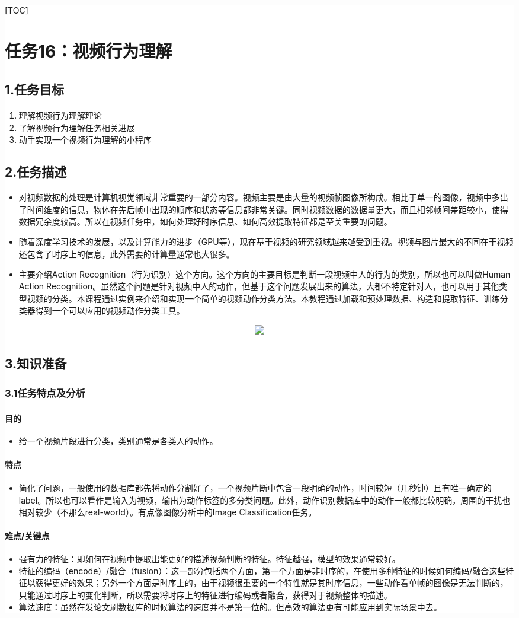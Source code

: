 [TOC]



# 任务16：视频行为理解

## 1.任务目标


1. 理解视频行为理解理论
2. 了解视频行为理解任务相关进展
3. 动手实现一个视频行为理解的小程序




## 2.任务描述

- 对视频数据的处理是计算机视觉领域非常重要的一部分内容。视频主要是由大量的视频帧图像所构成。相比于单一的图像，视频中多出了时间维度的信息，物体在先后帧中出现的顺序和状态等信息都非常关键。同时视频数据的数据量更大，而且相邻帧间差距较小，使得数据冗余度较高。所以在视频任务中，如何处理好时序信息、如何高效提取特征都是至关重要的问题。

- 随着深度学习技术的发展，以及计算能力的进步（GPU等），现在基于视频的研究领域越来越受到重视。视频与图片最大的不同在于视频还包含了时序上的信息，此外需要的计算量通常也大很多。

- 主要介绍Action Recognition（行为识别）这个方向。这个方向的主要目标是判断一段视频中人的行为的类别，所以也可以叫做Human Action Recognition。虽然这个问题是针对视频中人的动作，但基于这个问题发展出来的算法，大都不特定针对人，也可以用于其他类型视频的分类。本课程通过实例来介绍和实现一个简单的视频动作分类方法。本教程通过加载和预处理数据、构造和提取特征、训练分类器得到一个可以应用的视频动作分类工具。

<div align=center>
    <!-- ![应用场景](./img/16cv应用场景.jpg) -->
    <img src="./img/ch16/1_playball.png" width="180"/>
</div>


## 3.知识准备


### 3.1任务特点及分析


#### 目的

- 给一个视频片段进行分类，类别通常是各类人的动作。

#### 特点

- 简化了问题，一般使用的数据库都先将动作分割好了，一个视频片断中包含一段明确的动作，时间较短（几秒钟）且有唯一确定的label。所以也可以看作是输入为视频，输出为动作标签的多分类问题。此外，动作识别数据库中的动作一般都比较明确，周围的干扰也相对较少（不那么real-world）。有点像图像分析中的Image Classification任务。

#### 难点/关键点

- 强有力的特征：即如何在视频中提取出能更好的描述视频判断的特征。特征越强，模型的效果通常较好。
- 特征的编码（encode）/融合（fusion）：这一部分包括两个方面，第一个方面是非时序的，在使用多种特征的时候如何编码/融合这些特征以获得更好的效果；另外一个方面是时序上的，由于视频很重要的一个特性就是其时序信息，一些动作看单帧的图像是无法判断的，只能通过时序上的变化判断，所以需要将时序上的特征进行编码或者融合，获得对于视频整体的描述。
- 算法速度：虽然在发论文刷数据库的时候算法的速度并不是第一位的。但高效的算法更有可能应用到实际场景中去。
